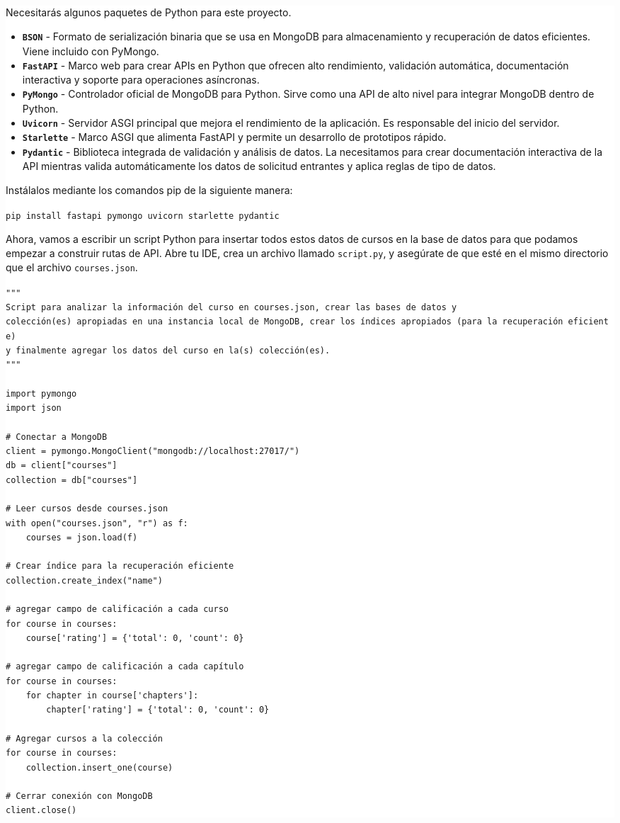 Necesitarás algunos paquetes de Python para este proyecto.

-   **`BSON`** - Formato de serialización binaria que se usa en MongoDB para almacenamiento y recuperación de datos eficientes. Viene incluido con PyMongo.
-   **`FastAPI`** - Marco web para crear APIs en Python que ofrecen alto rendimiento, validación automática, documentación interactiva y soporte para operaciones asíncronas.
-   **`PyMongo`** - Controlador oficial de MongoDB para Python. Sirve como una API de alto nivel para integrar MongoDB dentro de Python.
-   **`Uvicorn`** - Servidor ASGI principal que mejora el rendimiento de la aplicación. Es responsable del inicio del servidor.
-   **`Starlette`** - Marco ASGI que alimenta FastAPI y permite un desarrollo de prototipos rápido.
-   **`Pydantic`** - Biblioteca integrada de validación y análisis de datos. La necesitamos para crear documentación interactiva de la API mientras valida automáticamente los datos de solicitud entrantes y aplica reglas de tipo de datos.

Instálalos mediante los comandos pip de la siguiente manera:

```
pip install fastapi pymongo uvicorn starlette pydantic
```

Ahora, vamos a escribir un script Python para insertar todos estos datos de cursos en la base de datos para que podamos empezar a construir rutas de API. Abre tu IDE, crea un archivo llamado `script.py`, y asegúrate de que esté en el mismo directorio que el archivo `courses.json`.

```
""" 
Script para analizar la información del curso en courses.json, crear las bases de datos y
colección(es) apropiadas en una instancia local de MongoDB, crear los índices apropiados (para la recuperación eficiente)
y finalmente agregar los datos del curso en la(s) colección(es).
"""

import pymongo
import json

# Conectar a MongoDB
client = pymongo.MongoClient("mongodb://localhost:27017/")
db = client["courses"]
collection = db["courses"]

# Leer cursos desde courses.json
with open("courses.json", "r") as f:
    courses = json.load(f)

# Crear índice para la recuperación eficiente
collection.create_index("name")

# agregar campo de calificación a cada curso
for course in courses:
    course['rating'] = {'total': 0, 'count': 0}

# agregar campo de calificación a cada capítulo
for course in courses:
    for chapter in course['chapters']:
        chapter['rating'] = {'total': 0, 'count': 0}

# Agregar cursos a la colección
for course in courses:
    collection.insert_one(course)

# Cerrar conexión con MongoDB
client.close()
```


[1]: https://fastapi.tiangolo.com/
[2]: https://www.mongodb.com/
[3]: #heading-api-methods
[4]: #heading-client-and-server
[5]: #heading-how-to-set-up-the-mongodb-database
[6]: #heading-how-to-parse-and-insert-course-data-into-mongodb
[7]: #heading-how-to-design-the-fastapi-endpoints
[8]: #heading-automated-api-endpoint-testing-with-pytest
[9]: #heading-how-to-containerize-the-application-with-docker
[10]: #heading-conclusion
[11]: https://www.mongodb.com/try/download/community
[12]: https://github.com/HighnessAtharva/fastapi-kimo/blob/master/courses.json
[13]: http://127.0.0.1:8000/courses
[14]: http://127.0.0.1:8000/docs
[15]: https://www.freecodecamp.org/news/an-introduction-to-test-driven-development-c4de6dce5c/
[16]: https://www.docker.com/get-started
[17]: https://www.accuknox.com/blog/cnapp-buyers-guide
[18]: https://github.com/HighnessAtharva/fastapi-kimo/
[19]: https://atharvashah.netlify.app/